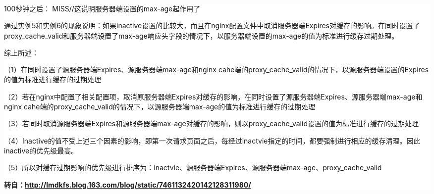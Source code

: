 100秒钟之后：   MISS//这说明服务器端设置的max-age起作用了

通过实例5和实例6的现象说明：如果inactive设置的比较大，而且在nginx配置文件中取消服务器端Expires对缓存的影响。在同时设置了proxy_cache_valid和服务器端设置了max-age响应头字段的情况下，以服务器端设置的max-age的值为标准进行缓存过期处理。

综上所述：

（1）在同时设置了源服务器端Expires、源服务器端max-age和nginx cahe端的proxy_cache_valid的情况下，以源服务器端设置的Expires的值为标准进行缓存的过期处理

（2）若在nginx中配置了相关配置项，取消原服务器端Expires对缓存的影响，在同时设置了源服务器端Expires、源服务器端max-age和nginx cahe端的proxy_cache_valid的情况下，以源服务器端max-age的值为标准进行缓存的过期处理

（3）若同时取消源服务器端Expires和源服务器端max-age对缓存的影响，则以proxy_cache_valid设置的值为标准进行缓存的过期处理

（4）Inactive的值不受上述三个因素的影响，即第一次请求页面之后，每经过inactvie指定的时间，都要强制进行相应的缓存清理。因此inactive的优先级最高。

（5）所以对缓存过期影响的优先级进行排序为：inactvie、源服务器端Expires、源服务器端max-age、proxy_cache_valid

**转自：http://lmdkfs.blog.163.com/blog/static/7461132420142128311980/**